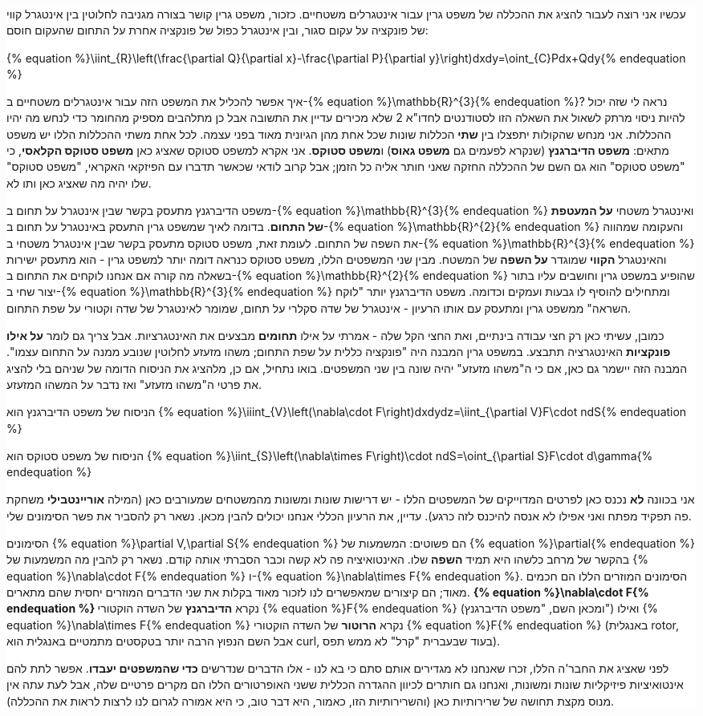 עכשיו אני רוצה לעבור להציג את ההכללה של משפט גרין עבור אינטגרלים משטחיים. כזכור, משפט גרין קושר בצורה מגניבה לחלוטין בין אינטגרל קווי של פונקציה על עקום סגור, ובין אינטגרל כפול של פונקציה אחרת על התחום שהעקום חוסם:

{% equation %}\iint_{R}\left(\frac{\partial Q}{\partial x}-\frac{\partial P}{\partial y}\right)dxdy=\oint_{C}Pdx+Qdy{% endequation %}

איך אפשר להכליל את המשפט הזה עבור אינטגרלים משטחיים ב-{% equation %}\mathbb{R}^{3}{% endequation %}? נראה לי שזה יכול להיות ניסוי מרתק לשאול את השאלה הזו לסטודנטים לחדו"א 2 שלא מכירים עדיין את התשובה אבל כן מתלהבים מספיק מהחומר כדי לנחש מה יהיו ההכללות. אני מנחש שהקולות יתפצלו בין <strong>שתי</strong> הכללות שונות שכל אחת מהן הגיונית מאוד בפני עצמה. לכל אחת משתי ההכללות הללו יש משפט מתאים: <strong>משפט הדיברגנץ</strong> (שנקרא לפעמים גם <strong>משפט גאוס</strong>) ו<strong>משפט סטוקס</strong>. אני אקרא למשפט סטוקס שאציג כאן <strong>משפט סטוקס הקלאסי</strong>, כי "משפט סטוקס" הוא גם השם של ההכללה החזקה שאני חותר אליה כל הזמן; אבל קרוב לודאי שכאשר תדברו עם הפיזקאי האקראי, "משפט סטוקס" שלו יהיה מה שאציג כאן ותו לא.

משפט הדיברגנץ מתעסק בקשר שבין אינטגרל על תחום ב-{% equation %}\mathbb{R}^{3}{% endequation %} ואינטגרל משטחי <strong>על המעטפת של התחום</strong>. בדומה לאיך שמשפט גרין התעסק באינטגרל על תחום ב-{% equation %}\mathbb{R}^{2}{% endequation %} והעקומה שמהווה את השפה של התחום. לעומת זאת, משפט סטוקס מתעסק בקשר שבין אינטגרל משטחי ב-{% equation %}\mathbb{R}^{3}{% endequation %} והאינטגרל <strong>הקווי</strong> שמוגדר <strong>על השפה</strong> של המשטח. מבין שני המשפטים הללו, משפט סטוקס כנראה דומה יותר למשפט גרין - הוא מתעסק ישירות בשאלה מה קורה אם אנחנו לוקחים את התחום ב-{% equation %}\mathbb{R}^{2}{% endequation %} שהופיע במשפט גרין וחושבים עליו בתור יצור שחי ב-{% equation %}\mathbb{R}^{3}{% endequation %} ומתחילים להוסיף לו גבעות ועמקים וכדומה. משפט הדיברגנץ יותר "לוקח השראה" ממשפט גרין ומתעסק עם אותו הרעיון - אינטגרל של שדה סקלרי על תחום, שמומר לאינטגרל של שדה וקטורי על שפת התחום.

כמובן, עשיתי כאן רק חצי עבודה בינתיים, ואת החצי הקל שלה - אמרתי על אילו <strong>תחומים</strong> מבצעים את האינטגרציות. אבל צריך גם לומר <strong>על אילו פונקציות</strong> האינטגרציה תתבצע. במשפט גרין המבנה היה "פונקציה כללית על שפת התחום; משהו מזעזע לחלוטין שנובע ממנה על התחום עצמו". המבנה הזה יישמר גם כאן, אם כי ה"משהו מזעזע" יהיה שונה בין שני המשפטים. בואו נתחיל, אם כן, מלהציג את הניסוח הדומה של שניהם בלי להציג את פרטי ה"משהו מזעזע" ואז נדבר על המשהו המזעזע.

הניסוח של משפט הדיברגנץ הוא {% equation %}\iiint_{V}\left(\nabla\cdot F\right)dxdydz=\iint_{\partial V}F\cdot ndS{% endequation %}

הניסוח של משפט סטוקס הוא {% equation %}\iint_{S}\left(\nabla\times F\right)\cdot ndS=\oint_{\partial S}F\cdot d\gamma{% endequation %}

אני בכוונה <strong>לא</strong> נכנס כאן לפרטים המדוייקים של המשפטים הללו - יש דרישות שונות ומשונות מהמשטחים שמעורבים כאן (המילה <strong>אוריינטבילי</strong> משחקת פה תפקיד מפתח ואני אפילו לא אנסה להיכנס לזה כרגע). עדיין, את הרעיון הכללי אנחנו יכולים להבין מכאן. נשאר רק להסביר את פשר הסימונים שלי.

הסימונים {% equation %}\partial V,\partial S{% endequation %} הם פשוטים: המשמעות של {% equation %}\partial{% endequation %} בהקשר של מרחב כלשהו היא תמיד <strong>השפה</strong> שלו. האינטואיציה פה לא קשה וכבר הסברתי אותה קודם. נשאר רק להבין מה המשמעות של {% equation %}\nabla\cdot F{% endequation %} ו-{% equation %}\nabla\times F{% endequation %}. הסימונים המוזרים הללו הם חכמים מאוד; הם קיצורים שמאפשרים לנו לזכור מאוד בקלות את שני הדברים המוזרים יחסית שהם מתארים. <strong>{% equation %}\nabla\cdot F{% endequation %} </strong>נקרא <strong>הדיברגנץ</strong> של השדה הוקטורי {% equation %}F{% endequation %} (ומכאן השם, "משפט הדיברגנץ") ואילו {% equation %}\nabla\times F{% endequation %} נקרא <strong>הרוטור</strong> של השדה הוקטורי {% equation %}F{% endequation %} (באנגלית rotor, אבל השם הנפוץ הרבה יותר בטקסטים מתמטיים באנגלית הוא curl, בעוד שבעברית "קרל" לא ממש תפס).

לפני שאציג את החבר'ה הללו, זכרו שאנחנו לא מגדירים אותם סתם כי בא לנו - אלו הדברים שנדרשים <strong>כדי שהמשפטים יעבדו</strong>. אפשר לתת להם אינטואיציות פיזיקליות שונות ומשונות, ואנחנו גם חותרים לכיוון ההגדרה הכללית ששני האופרטורים הללו הם מקרים פרטיים שלה, אבל לעת עתה אין מנוס מקצת תחושה של שרירותיות כאן (והשרירותיות הזו, כאמור, היא דבר טוב, כי היא אמורה לגרום לנו לרצות לראות את ההכללה).
